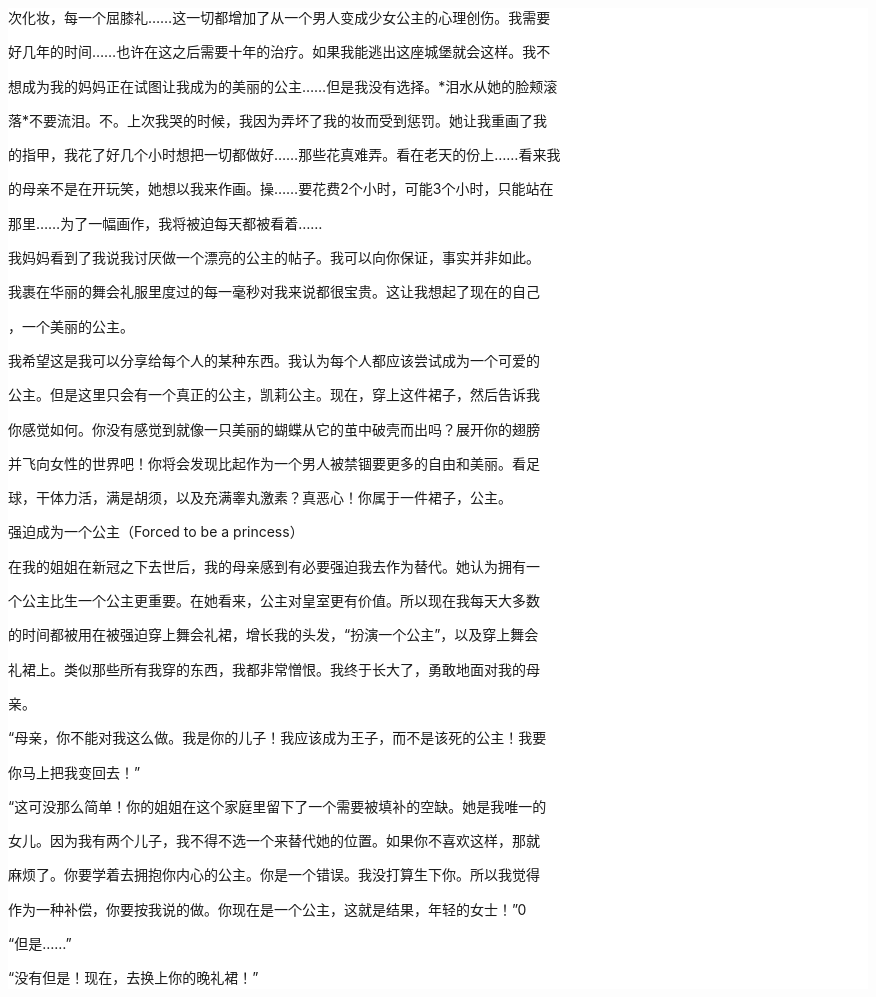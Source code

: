 次化妆，每一个屈膝礼……这一切都增加了从一个男人变成少女公主的心理创伤。我需要

好几年的时间……也许在这之后需要十年的治疗。如果我能逃出这座城堡就会这样。我不

想成为我的妈妈正在试图让我成为的美丽的公主……但是我没有选择。*泪水从她的脸颊滚

落*不要流泪。不。上次我哭的时候，我因为弄坏了我的妆而受到惩罚。她让我重画了我

的指甲，我花了好几个小时想把一切都做好……那些花真难弄。看在老天的份上……看来我

的母亲不是在开玩笑，她想以我来作画。操……要花费2个小时，可能3个小时，只能站在

那里……为了一幅画作，我将被迫每天都被看着……

我妈妈看到了我说我讨厌做一个漂亮的公主的帖子。我可以向你保证，事实并非如此。

我裹在华丽的舞会礼服里度过的每一毫秒对我来说都很宝贵。这让我想起了现在的自己

，一个美丽的公主。



我希望这是我可以分享给每个人的某种东西。我认为每个人都应该尝试成为一个可爱的

公主。但是这里只会有一个真正的公主，凯莉公主。现在，穿上这件裙子，然后告诉我

你感觉如何。你没有感觉到就像一只美丽的蝴蝶从它的茧中破壳而出吗？展开你的翅膀

并飞向女性的世界吧！你将会发现比起作为一个男人被禁锢要更多的自由和美丽。看足

球，干体力活，满是胡须，以及充满睾丸激素？真恶心！你属于一件裙子，公主。

强迫成为一个公主（Forced to be a princess）





在我的姐姐在新冠之下去世后，我的母亲感到有必要强迫我去作为替代。她认为拥有一

个公主比生一个公主更重要。在她看来，公主对皇室更有价值。所以现在我每天大多数

的时间都被用在被强迫穿上舞会礼裙，增长我的头发，“扮演一个公主”，以及穿上舞会

礼裙上。类似那些所有我穿的东西，我都非常憎恨。我终于长大了，勇敢地面对我的母

亲。



“母亲，你不能对我这么做。我是你的儿子！我应该成为王子，而不是该死的公主！我要

你马上把我变回去！”



“这可没那么简单！你的姐姐在这个家庭里留下了一个需要被填补的空缺。她是我唯一的

女儿。因为我有两个儿子，我不得不选一个来替代她的位置。如果你不喜欢这样，那就

麻烦了。你要学着去拥抱你内心的公主。你是一个错误。我没打算生下你。所以我觉得

作为一种补偿，你要按我说的做。你现在是一个公主，这就是结果，年轻的女士！”0



“但是……”

“没有但是！现在，去换上你的晚礼裙！”
